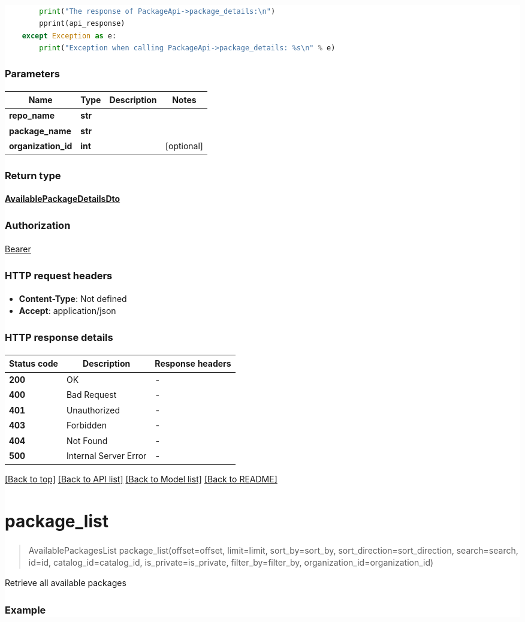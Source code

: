 ```python
        print("The response of PackageApi->package_details:\n")
        pprint(api_response)
    except Exception as e:
        print("Exception when calling PackageApi->package_details: %s\n" % e)
```



### Parameters


Name | Type | Description  | Notes
------------- | ------------- | ------------- | -------------
 **repo_name** | **str**|  | 
 **package_name** | **str**|  | 
 **organization_id** | **int**|  | [optional] 

### Return type

[**AvailablePackageDetailsDto**](AvailablePackageDetailsDto.md)

### Authorization

[Bearer](../README.md#Bearer)

### HTTP request headers

 - **Content-Type**: Not defined
 - **Accept**: application/json

### HTTP response details

| Status code | Description | Response headers |
|-------------|-------------|------------------|
**200** | OK |  -  |
**400** | Bad Request |  -  |
**401** | Unauthorized |  -  |
**403** | Forbidden |  -  |
**404** | Not Found |  -  |
**500** | Internal Server Error |  -  |

[[Back to top]](#) [[Back to API list]](../README.md#documentation-for-api-endpoints) [[Back to Model list]](../README.md#documentation-for-models) [[Back to README]](../README.md)

# **package_list**
> AvailablePackagesList package_list(offset=offset, limit=limit, sort_by=sort_by, sort_direction=sort_direction, search=search, id=id, catalog_id=catalog_id, is_private=is_private, filter_by=filter_by, organization_id=organization_id)

Retrieve all available packages

### Example
